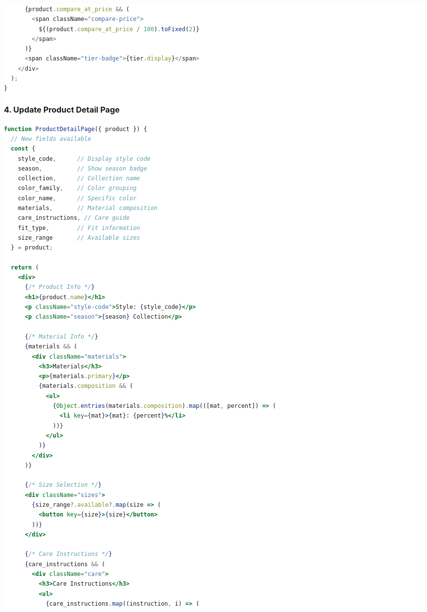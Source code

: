 ```javascript
      {product.compare_at_price && (
        <span className="compare-price">
          ${(product.compare_at_price / 100).toFixed(2)}
        </span>
      )}
      <span className="tier-badge">{tier.display}</span>
    </div>
  );
}
```

### 4. Update Product Detail Page

```jsx
function ProductDetailPage({ product }) {
  // New fields available
  const {
    style_code,      // Display style code
    season,          // Show season badge
    collection,      // Collection name
    color_family,    // Color grouping
    color_name,      // Specific color
    materials,       // Material composition
    care_instructions, // Care guide
    fit_type,        // Fit information
    size_range       // Available sizes
  } = product;
  
  return (
    <div>
      {/* Product Info */}
      <h1>{product.name}</h1>
      <p className="style-code">Style: {style_code}</p>
      <p className="season">{season} Collection</p>
      
      {/* Material Info */}
      {materials && (
        <div className="materials">
          <h3>Materials</h3>
          <p>{materials.primary}</p>
          {materials.composition && (
            <ul>
              {Object.entries(materials.composition).map(([mat, percent]) => (
                <li key={mat}>{mat}: {percent}%</li>
              ))}
            </ul>
          )}
        </div>
      )}
      
      {/* Size Selection */}
      <div className="sizes">
        {size_range?.available?.map(size => (
          <button key={size}>{size}</button>
        ))}
      </div>
      
      {/* Care Instructions */}
      {care_instructions && (
        <div className="care">
          <h3>Care Instructions</h3>
          <ul>
            {care_instructions.map((instruction, i) => (
```